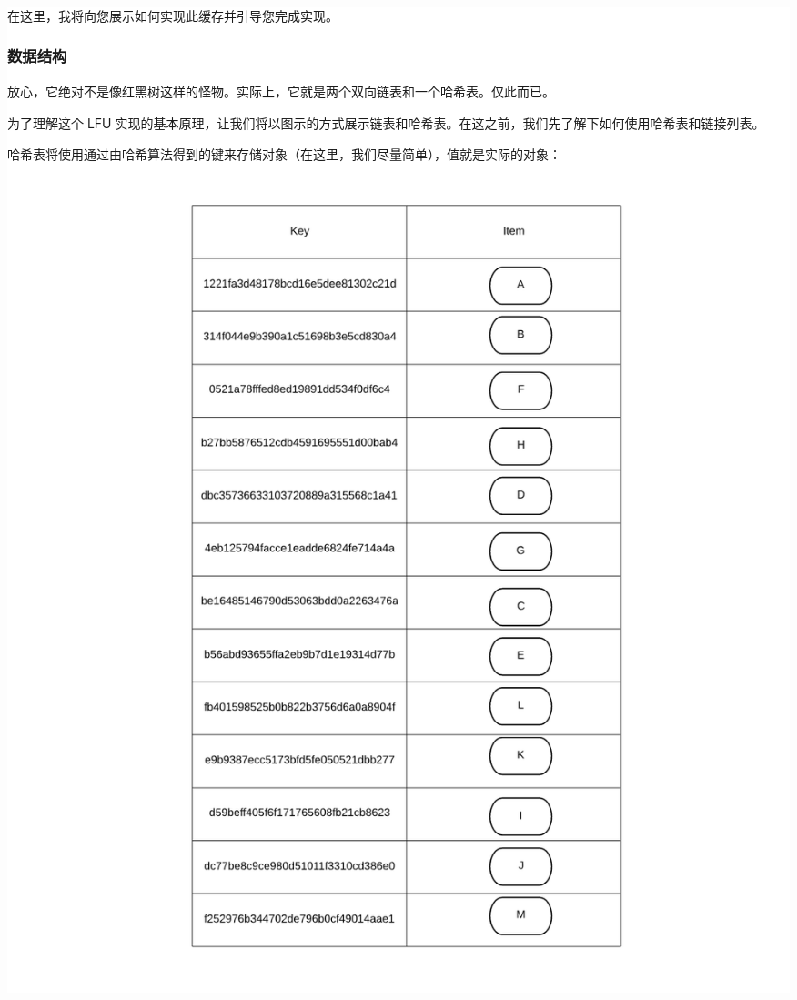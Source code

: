 在这里，我将向您展示如何实现此缓存并引导您完成实现。


### 数据结构

放心，它绝对不是像红黑树这样的怪物。实际上，它就是两个双向链表和一个哈希表。仅此而已。

为了理解这个 LFU 实现的基本原理，让我们将以图示的方式展示链表和哈希表。在这之前，我们先了解下如何使用哈希表和链接列表。

哈希表将使用通过由哈希算法得到的键来存储对象（在这里，我们尽量简单），值就是实际的对象：

![123](/assets/img/14483697a2722e2f22dcddc2e0dd5552/001-lfu-backbone-hashtable.png)
